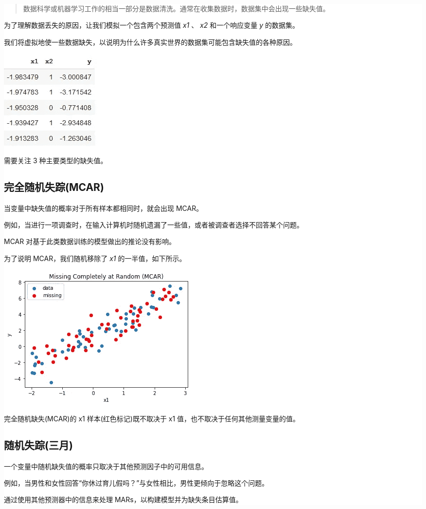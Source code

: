 > 数据科学或机器学习工作的相当一部分是数据清洗。通常在收集数据时，数据集中会出现一些缺失值。

为了理解数据丢失的原因，让我们模拟一个包含两个预测值 *x1* 、 *x2* 和一个响应变量 *y* 的数据集。

我们将虚拟地使一些数据缺失，以说明为什么许多真实世界的数据集可能包含缺失值的各种原因。

![](img/cc16e93c5bdd5ff4ec530e455ed74310.png)

需要关注 3 种主要类型的缺失值。

## 完全随机失踪(MCAR)

当变量中缺失值的概率对于所有样本都相同时，就会出现 MCAR。

例如，当进行一项调查时，在输入计算机时随机遗漏了一些值，或者被调查者选择不回答某个问题。

MCAR 对基于此类数据训练的模型做出的推论没有影响。

为了说明 MCAR，我们随机移除了 *x1* 的一半值，如下所示。

![](img/49c4d5bb3e6d92878ceb93edd20c3d02.png)

完全随机缺失(MCAR)的 x1 样本(红色标记)既不取决于 x1 值，也不取决于任何其他测量变量的值。

## 随机失踪(三月)

一个变量中随机缺失值的概率只取决于其他预测因子中的可用信息。

例如，当男性和女性回答“你休过育儿假吗？”与女性相比，男性更倾向于忽略这个问题。

通过使用其他预测器中的信息来处理 MARs，以构建模型并为缺失条目估算值。
